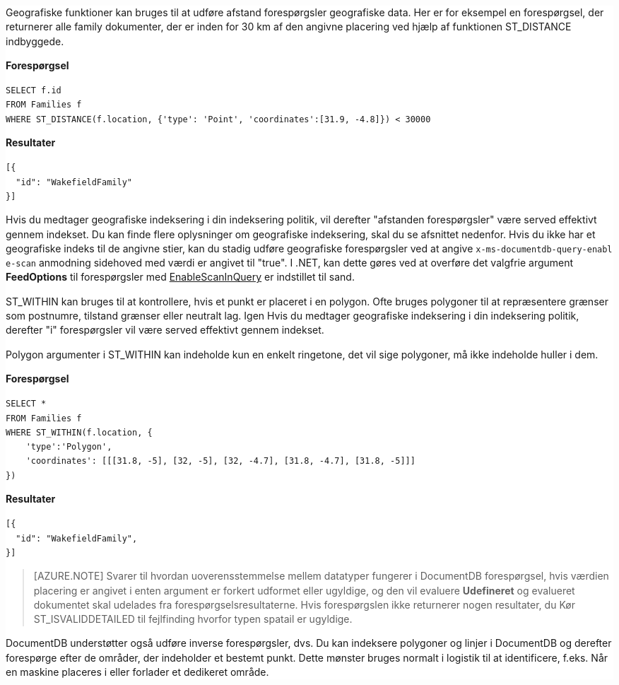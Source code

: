 Geografiske funktioner kan bruges til at udføre afstand forespørgsler geografiske data. Her er for eksempel en forespørgsel, der returnerer alle family dokumenter, der er inden for 30 km af den angivne placering ved hjælp af funktionen ST_DISTANCE indbyggede. 

**Forespørgsel**

    SELECT f.id 
    FROM Families f 
    WHERE ST_DISTANCE(f.location, {'type': 'Point', 'coordinates':[31.9, -4.8]}) < 30000

**Resultater**

    [{
      "id": "WakefieldFamily"
    }]

Hvis du medtager geografiske indeksering i din indeksering politik, vil derefter "afstanden forespørgsler" være served effektivt gennem indekset. Du kan finde flere oplysninger om geografiske indeksering, skal du se afsnittet nedenfor. Hvis du ikke har et geografiske indeks til de angivne stier, kan du stadig udføre geografiske forespørgsler ved at angive `x-ms-documentdb-query-enable-scan` anmodning sidehoved med værdi er angivet til "true". I .NET, kan dette gøres ved at overføre det valgfrie argument **FeedOptions** til forespørgsler med [EnableScanInQuery](https://msdn.microsoft.com/library/microsoft.azure.documents.client.feedoptions.enablescaninquery.aspx#P:Microsoft.Azure.Documents.Client.FeedOptions.EnableScanInQuery) er indstillet til sand. 

ST_WITHIN kan bruges til at kontrollere, hvis et punkt er placeret i en polygon. Ofte bruges polygoner til at repræsentere grænser som postnumre, tilstand grænser eller neutralt lag. Igen Hvis du medtager geografiske indeksering i din indeksering politik, derefter "i" forespørgsler vil være served effektivt gennem indekset. 

Polygon argumenter i ST_WITHIN kan indeholde kun en enkelt ringetone, det vil sige polygoner, må ikke indeholde huller i dem. 

**Forespørgsel**

    SELECT * 
    FROM Families f 
    WHERE ST_WITHIN(f.location, {
        'type':'Polygon', 
        'coordinates': [[[31.8, -5], [32, -5], [32, -4.7], [31.8, -4.7], [31.8, -5]]]
    })

**Resultater**

    [{
      "id": "WakefieldFamily",
    }]
    
>[AZURE.NOTE] Svarer til hvordan uoverensstemmelse mellem datatyper fungerer i DocumentDB forespørgsel, hvis værdien placering er angivet i enten argument er forkert udformet eller ugyldige, og den vil evaluere **Udefineret** og evalueret dokumentet skal udelades fra forespørgselsresultaterne. Hvis forespørgslen ikke returnerer nogen resultater, du Kør ST_ISVALIDDETAILED til fejlfinding hvorfor typen spatail er ugyldige.     

DocumentDB understøtter også udføre inverse forespørgsler, dvs. Du kan indeksere polygoner og linjer i DocumentDB og derefter forespørge efter de områder, der indeholder et bestemt punkt. Dette mønster bruges normalt i logistik til at identificere, f.eks. Når en maskine placeres i eller forlader et dedikeret område. 
